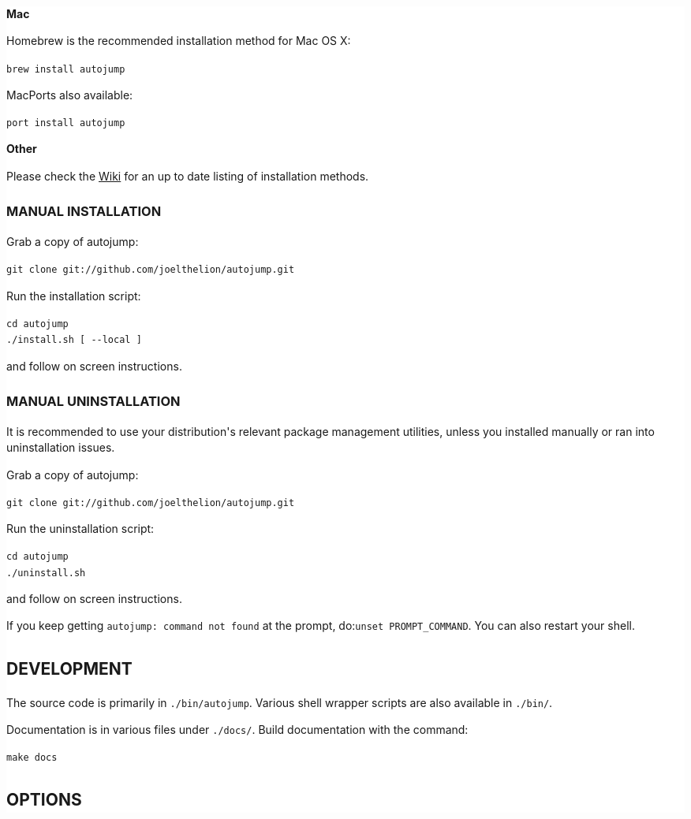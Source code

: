 **Mac**

Homebrew is the recommended installation method for Mac OS X:

    brew install autojump

MacPorts also available:

    port install autojump

**Other**

Please check the [Wiki][wiki] for an up to date listing of installation methods.

### MANUAL INSTALLATION

Grab a copy of autojump:

    git clone git://github.com/joelthelion/autojump.git

Run the installation script:

    cd autojump
    ./install.sh [ --local ]

and follow on screen instructions.

### MANUAL UNINSTALLATION

It is recommended to use your distribution's relevant package management
utilities, unless you installed manually or ran into uninstallation
issues.

Grab a copy of autojump:

    git clone git://github.com/joelthelion/autojump.git

Run the uninstallation script:

    cd autojump
    ./uninstall.sh

and follow on screen instructions.

If you keep getting `autojump: command not found` at the prompt,
do:`unset PROMPT_COMMAND`. You can also restart your shell.

DEVELOPMENT
-----------

The source code is primarily in `./bin/autojump`. Various shell wrapper
scripts are also available in `./bin/`.

Documentation is in various files under `./docs/`. Build documentation
with the command:

    make docs

OPTIONS
-------


[dl]: https://github.com/joelthelion/autojump/downloads
[mock]: https://pypi.python.org/pypi/mock
[v12]: https://github.com/downloads/joelthelion/autojump/autojump_v12.tar.gz
[wiki]: https://github.com/joelthelion/autojump/wiki